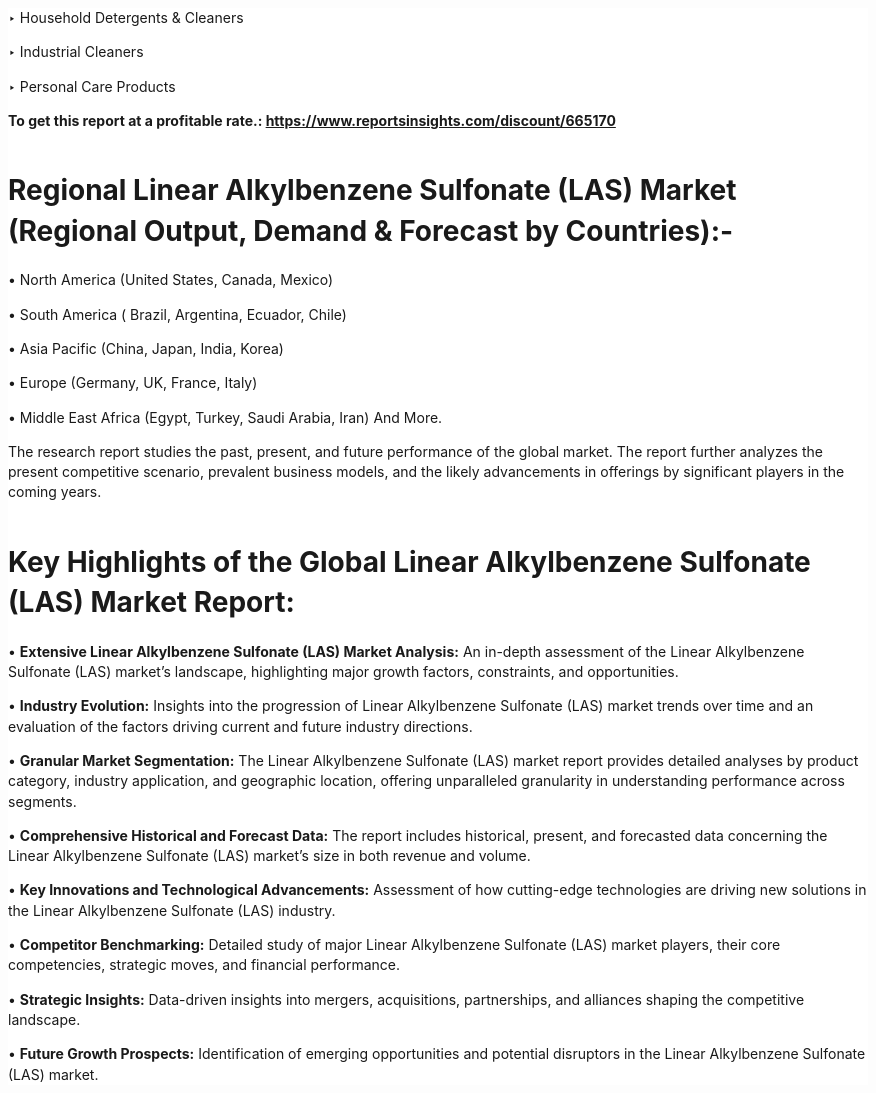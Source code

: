 ‣ Household Detergents & Cleaners

‣ Industrial Cleaners

‣ Personal Care Products

<strong>To get this report at a profitable rate.: <a href=https://www.reportsinsights.com/discount/665170>https://www.reportsinsights.com/discount/665170</a></strong></font>

# <strong>Regional Linear Alkylbenzene Sulfonate (LAS) Market (Regional Output, Demand &amp; Forecast by Countries):-</strong>

• North America (United States, Canada, Mexico)

• South America ( Brazil, Argentina, Ecuador, Chile)

• Asia Pacific (China, Japan, India, Korea)

• Europe (Germany, UK, France, Italy)

• Middle East Africa (Egypt, Turkey, Saudi Arabia, Iran) And More.

The research report studies the past, present, and future performance of the global market. The report further analyzes the present competitive scenario, prevalent business models, and the likely advancements in offerings by significant players in the coming years.

# <strong>Key Highlights of the Global Linear Alkylbenzene Sulfonate (LAS) Market Report:</strong>

• <strong>Extensive Linear Alkylbenzene Sulfonate (LAS) Market Analysis:</strong> An in-depth assessment of the Linear Alkylbenzene Sulfonate (LAS) market’s landscape, highlighting major growth factors, constraints, and opportunities.

• <strong>Industry Evolution:</strong> Insights into the progression of Linear Alkylbenzene Sulfonate (LAS) market trends over time and an evaluation of the factors driving current and future industry directions.

• <strong>Granular Market Segmentation:</strong> The Linear Alkylbenzene Sulfonate (LAS) market report provides detailed analyses by product category, industry application, and geographic location, offering unparalleled granularity in understanding performance across segments.

• <strong>Comprehensive Historical and Forecast Data:</strong> The report includes historical, present, and forecasted data concerning the Linear Alkylbenzene Sulfonate (LAS) market’s size in both revenue and volume.

• <strong>Key Innovations and Technological Advancements:</strong> Assessment of how cutting-edge technologies are driving new solutions in the Linear Alkylbenzene Sulfonate (LAS) industry.

• <strong>Competitor Benchmarking:</strong> Detailed study of major Linear Alkylbenzene Sulfonate (LAS) market players, their core competencies, strategic moves, and financial performance.

• <strong>Strategic Insights:</strong> Data-driven insights into mergers, acquisitions, partnerships, and alliances shaping the competitive landscape.

• <strong>Future Growth Prospects:</strong> Identification of emerging opportunities and potential disruptors in the Linear Alkylbenzene Sulfonate (LAS) market.
